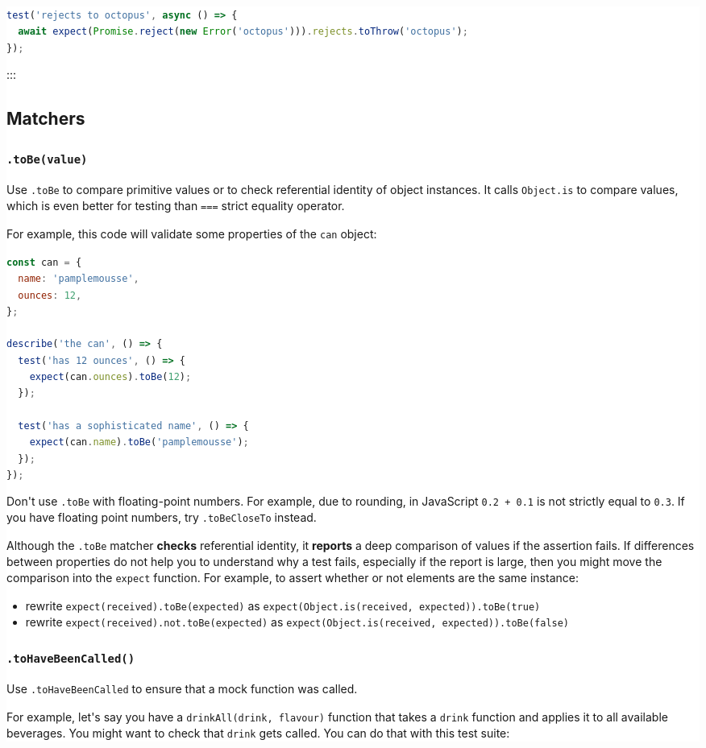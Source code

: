 ```js
test('rejects to octopus', async () => {
  await expect(Promise.reject(new Error('octopus'))).rejects.toThrow('octopus');
});
```

:::

## Matchers

### `.toBe(value)`

Use `.toBe` to compare primitive values or to check referential identity of object instances. It calls `Object.is` to compare values, which is even better for testing than `===` strict equality operator.

For example, this code will validate some properties of the `can` object:

```js
const can = {
  name: 'pamplemousse',
  ounces: 12,
};

describe('the can', () => {
  test('has 12 ounces', () => {
    expect(can.ounces).toBe(12);
  });

  test('has a sophisticated name', () => {
    expect(can.name).toBe('pamplemousse');
  });
});
```

Don't use `.toBe` with floating-point numbers. For example, due to rounding, in JavaScript `0.2 + 0.1` is not strictly equal to `0.3`. If you have floating point numbers, try `.toBeCloseTo` instead.

Although the `.toBe` matcher **checks** referential identity, it **reports** a deep comparison of values if the assertion fails. If differences between properties do not help you to understand why a test fails, especially if the report is large, then you might move the comparison into the `expect` function. For example, to assert whether or not elements are the same instance:

- rewrite `expect(received).toBe(expected)` as `expect(Object.is(received, expected)).toBe(true)`
- rewrite `expect(received).not.toBe(expected)` as `expect(Object.is(received, expected)).toBe(false)`

### `.toHaveBeenCalled()`

Use `.toHaveBeenCalled` to ensure that a mock function was called.

For example, let's say you have a `drinkAll(drink, flavour)` function that takes a `drink` function and applies it to all available beverages. You might want to check that `drink` gets called. You can do that with this test suite:
